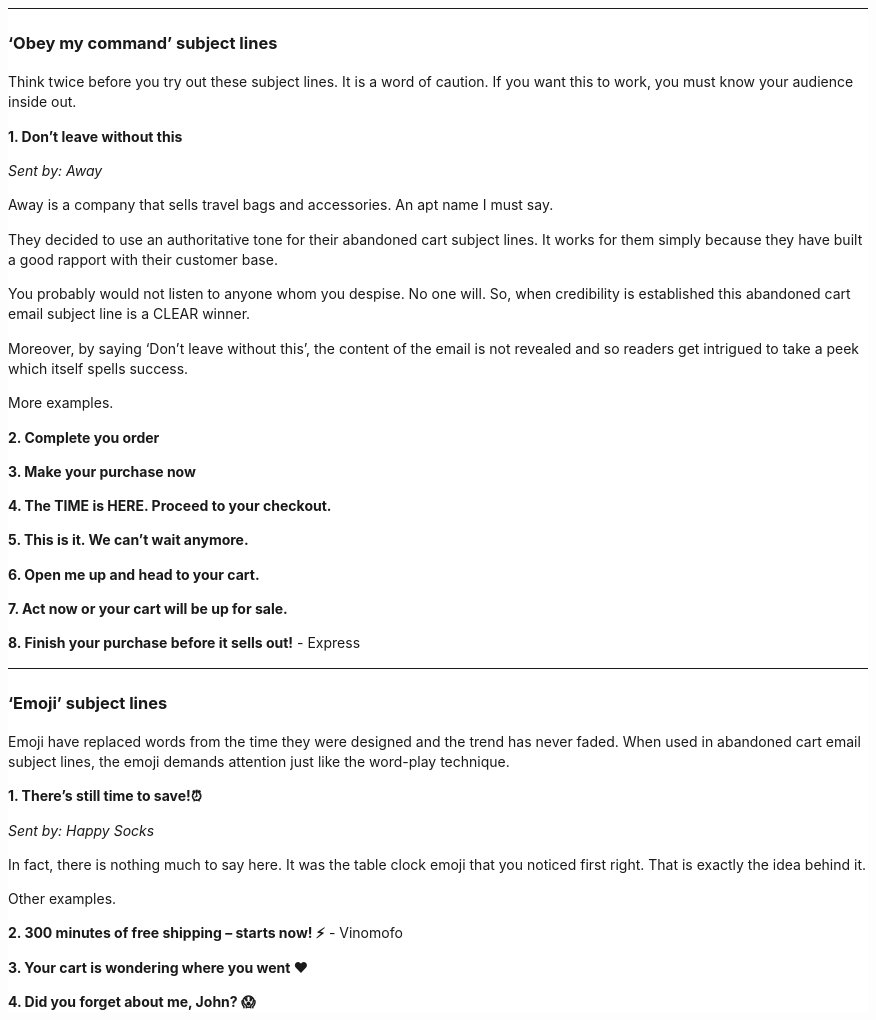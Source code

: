 ___

### ‘Obey my command’ subject lines

Think twice before you try out these subject lines. It is a word of caution. If you want this to work, you must know your audience inside out.

**1. Don’t leave without this**

*Sent by: Away*

Away is a company that sells travel bags and accessories. An apt name I must say.

They decided to use an authoritative tone for their abandoned cart subject lines. It works for them simply because they have built a good rapport with their customer base. 

You probably would not listen to anyone whom you despise. No one will. So, when credibility is established this abandoned cart email subject line is a CLEAR winner.

Moreover, by saying ‘Don’t leave without this’, the content of the email is not revealed and so readers get intrigued to take a peek which itself spells success.

More examples.

**2. Complete you order**

**3. Make your purchase now**

**4. The TIME is HERE. Proceed to your checkout.**

**5. This is it. We can’t wait anymore.**

**6. Open me up and head to your cart.**

**7. Act now or your cart will be up for sale.**

**8. Finish your purchase before it sells out!** - Express

___

### ‘Emoji’ subject lines

Emoji have replaced words from the time they were designed and the trend has never faded. When used in abandoned cart email subject lines, the emoji demands attention just like the word-play technique.

**1. There’s still time to save!⏰**

*Sent by: Happy Socks*

In fact, there is nothing much to say here. It was the table clock emoji that you noticed first right. That is exactly the idea behind it.

Other examples.

**2. 300 minutes of free shipping – starts now! ⚡** - Vinomofo

**3. Your cart is wondering where you went ❤️**

**4. Did you forget about me, John? 😱**
